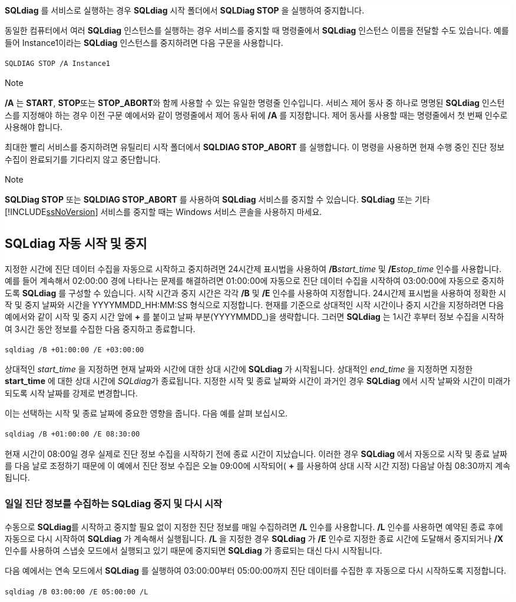  **SQLdiag** 를 서비스로 실행하는 경우 **SQLdiag** 시작 폴더에서 **SQLDiag STOP** 을 실행하여 중지합니다.  
  
 동일한 컴퓨터에서 여러 **SQLdiag** 인스턴스를 실행하는 경우 서비스를 중지할 때 명령줄에서 **SQLdiag** 인스턴스 이름을 전달할 수도 있습니다. 예를 들어 Instance1이라는 **SQLdiag** 인스턴스를 중지하려면 다음 구문을 사용합니다.  
  
```  
SQLDIAG STOP /A Instance1  
```  
  
> [!NOTE]  
>  **/A** 는 **START**, **STOP**또는 **STOP_ABORT**와 함께 사용할 수 있는 유일한 명령줄 인수입니다. 서비스 제어 동사 중 하나로 명명된 **SQLdiag** 인스턴스를 지정해야 하는 경우 이전 구문 예에서와 같이 명령줄에서 제어 동사 뒤에 **/A** 를 지정합니다. 제어 동사를 사용할 때는 명령줄에서 첫 번째 인수로 사용해야 합니다.  
  
 최대한 빨리 서비스를 중지하려면 유틸리티 시작 폴더에서 **SQLDIAG STOP_ABORT** 를 실행합니다. 이 명령을 사용하면 현재 수행 중인 진단 정보 수집이 완료되기를 기다리지 않고 중단합니다.  
  
> [!NOTE]  
>  **SQLDiag STOP** 또는 **SQLDIAG STOP_ABORT** 를 사용하여 **SQLdiag** 서비스를 중지할 수 있습니다. **SQLdiag** 또는 기타 [!INCLUDE[ssNoVersion](../includes/ssnoversion-md.md)] 서비스를 중지할 때는 Windows 서비스 콘솔을 사용하지 마세요.  
  
## <a name="automatically-starting-and-stopping-sqldiag"></a>SQLdiag 자동 시작 및 중지  
 지정한 시간에 진단 데이터 수집을 자동으로 시작하고 중지하려면 24시간제 표시법을 사용하여 **/B***start_time* 및 **/E***stop_time* 인수를 사용합니다. 예를 들어 계속해서 02:00:00 경에 나타나는 문제를 해결하려면 01:00:00에 자동으로 진단 데이터 수집을 시작하여 03:00:00에 자동으로 중지하도록 **SQLdiag** 를 구성할 수 있습니다. 시작 시간과 중지 시간은 각각 **/B** 및 **/E** 인수를 사용하여 지정합니다. 24시간제 표시법을 사용하여 정확한 시작 및 중지 날짜와 시간을 YYYYMMDD_HH:MM:SS 형식으로 지정합니다. 현재를 기준으로 상대적인 시작 시간이나 중지 시간을 지정하려면 다음 예에서와 같이 시작 및 중지 시간 앞에 **+** 를 붙이고 날짜 부분(YYYYMMDD_)을 생략합니다. 그러면 **SQLdiag** 는 1시간 후부터 정보 수집을 시작하여 3시간 동안 정보를 수집한 다음 중지하고 종료합니다.  
  
```  
sqldiag /B +01:00:00 /E +03:00:00  
```  
  
 상대적인 *start_time* 을 지정하면 현재 날짜와 시간에 대한 상대 시간에 **SQLdiag** 가 시작됩니다. 상대적인 *end_time* 을 지정하면 지정한 **start_time** 에 대한 상대 시간에 *SQLdiag*가 종료됩니다. 지정한 시작 및 종료 날짜와 시간이 과거인 경우 **SQLdiag** 에서 시작 날짜와 시간이 미래가 되도록 시작 날짜를 강제로 변경합니다.  
  
 이는 선택하는 시작 및 종료 날짜에 중요한 영향을 줍니다. 다음 예를 살펴 보십시오.  
  
```  
sqldiag /B +01:00:00 /E 08:30:00  
```  
  
 현재 시간이 08:00일 경우 실제로 진단 정보 수집을 시작하기 전에 종료 시간이 지났습니다. 이러한 경우 **SQLdiag** 에서 자동으로 시작 및 종료 날짜를 다음 날로 조정하기 때문에 이 예에서 진단 정보 수집은 오늘 09:00에 시작되어( **+** 를 사용하여 상대 시작 시간 지정) 다음날 아침 08:30까지 계속됩니다.  
  
### <a name="stopping-and-restarting-sqldiag-to-collect-daily-diagnostics"></a>일일 진단 정보를 수집하는 SQLdiag 중지 및 다시 시작  
 수동으로 **SQLdiag**를 시작하고 중지할 필요 없이 지정한 진단 정보를 매일 수집하려면 **/L** 인수를 사용합니다. **/L** 인수를 사용하면 예약된 종료 후에 자동으로 다시 시작하여 **SQLdiag** 가 계속해서 실행됩니다. **/L** 을 지정한 경우 **SQLdiag** 가 **/E** 인수로 지정한 종료 시간에 도달해서 중지되거나 **/X** 인수를 사용하여 스냅숏 모드에서 실행되고 있기 때문에 중지되면 **SQLdiag** 가 종료되는 대신 다시 시작됩니다.  
  
 다음 예에서는 연속 모드에서 **SQLdiag** 를 실행하여 03:00:00부터 05:00:00까지 진단 데이터를 수집한 후 자동으로 다시 시작하도록 지정합니다.  
  
```  
sqldiag /B 03:00:00 /E 05:00:00 /L  
```  
  